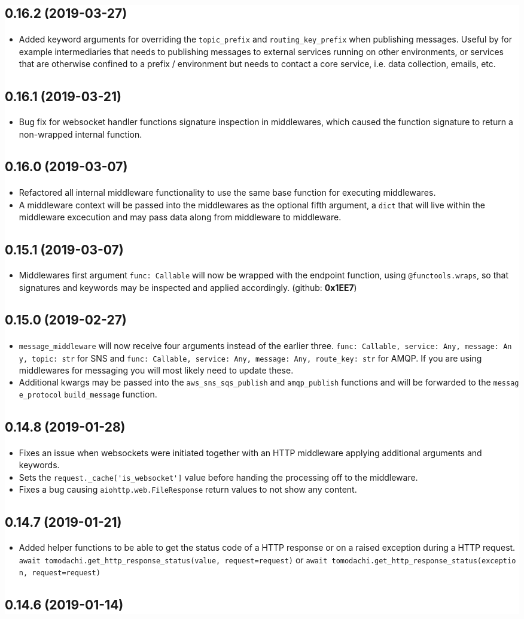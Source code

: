 ## 0.16.2 (2019-03-27)

- Added keyword arguments for overriding the `topic_prefix` and `routing_key_prefix` when publishing messages. Useful by for example intermediaries that needs to publishing messages to external services running on other environments, or services that are otherwise confined to a prefix / environment but needs to contact a core service, i.e. data collection, emails, etc.

## 0.16.1 (2019-03-21)

- Bug fix for websocket handler functions signature inspection in middlewares, which caused the function signature to return a non-wrapped internal function.

## 0.16.0 (2019-03-07)

- Refactored all internal middleware functionality to use the same base function for executing middlewares.
- A middleware context will be passed into the middlewares as the optional fifth argument, a `dict` that will live within the middleware excecution and may pass data along from middleware to middleware.

## 0.15.1 (2019-03-07)

- Middlewares first argument `func: Callable` will now be wrapped with the endpoint function, using `@functools.wraps`, so that signatures and keywords may be inspected and applied accordingly. (github: **0x1EE7**)

## 0.15.0 (2019-02-27)

- `message_middleware` will now receive four arguments instead of the earlier three. `func: Callable, service: Any, message: Any, topic: str` for SNS and `func: Callable, service: Any, message: Any, route_key: str` for AMQP. If you are using middlewares for messaging you will most likely need to update these.
- Additional kwargs may be passed into the `aws_sns_sqs_publish` and `amqp_publish` functions and will be forwarded to the `message_protocol` `build_message` function.

## 0.14.8 (2019-01-28)

- Fixes an issue when websockets were initiated together with an HTTP middleware applying additional arguments and keywords.
- Sets the `request._cache['is_websocket']` value before handing the processing off to the middleware.
- Fixes a bug causing `aiohttp.web.FileResponse` return values to not show any content.

## 0.14.7 (2019-01-21)

- Added helper functions to be able to get the status code of a HTTP response or on a raised exception during a HTTP request. `await tomodachi.get_http_response_status(value, request=request)` or `await tomodachi.get_http_response_status(exception, request=request)`

## 0.14.6 (2019-01-14)
